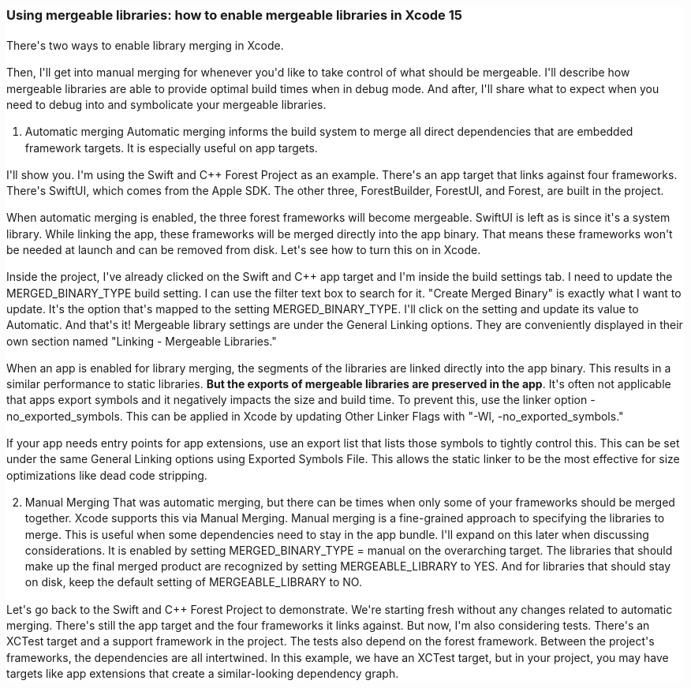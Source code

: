 
### Using mergeable libraries: how to enable mergeable libraries in Xcode 15

There's two ways to enable library merging in Xcode. 

Then, I'll get into manual merging for whenever you'd like to take control of what should be mergeable. I'll describe how mergeable libraries are able to provide optimal build times when in debug mode. And after, I'll share what to expect when you need to debug into and symbolicate your mergeable libraries. 

1. Automatic merging
Automatic merging informs the build system to merge all direct dependencies that are embedded framework targets. It is especially useful on app targets. 

I'll show you. I'm using the Swift and C++ Forest Project as an example. There's an app target that links against four frameworks. There's SwiftUI, which comes from the Apple SDK. The other three, ForestBuilder, ForestUI, and Forest, are built in the project. 

When automatic merging is enabled, the three forest frameworks will become mergeable. SwiftUI is left as is since it's a system library. While linking the app, these frameworks will be merged directly into the app binary. That means these frameworks won't be needed at launch and can be removed from disk. Let's see how to turn this on in Xcode.

Inside the project, I've already clicked on the Swift and C++ app target and I'm inside the build settings tab. I need to update the MERGED_BINARY_TYPE build setting. I can use the filter text box to search for it. "Create Merged Binary" is exactly what I want to update. It's the option that's mapped to the setting MERGED_BINARY_TYPE. I'll click on the setting and update its value to Automatic. And that's it! Mergeable library settings are under the General Linking options. They are conveniently displayed in their own section named "Linking - Mergeable Libraries." 

When an app is enabled for library merging, the segments of the libraries are linked directly into the app binary. This results in a similar performance to static libraries. **But the exports of mergeable libraries are preserved in the app**. It's often not applicable that apps export symbols and it negatively impacts the size and build time. To prevent this, use the linker option -no_exported_symbols. This can be applied in Xcode by updating Other Linker Flags with "-Wl, -no_exported_symbols." 

If your app needs entry points for app extensions, use an export list that lists those symbols to tightly control this. This can be set under the same General Linking options using Exported Symbols File. This allows the static linker to be the most effective for size optimizations like dead code stripping. 

2. Manual Merging
That was automatic merging, but there can be times when only some of your frameworks should be merged together. Xcode supports this via Manual Merging. Manual merging is a fine-grained approach to specifying the libraries to merge. This is useful when some dependencies need to stay in the app bundle. I'll expand on this later when discussing considerations. It is enabled by setting MERGED_BINARY_TYPE = manual on the overarching target. The libraries that should make up the final merged product are recognized by setting MERGEABLE_LIBRARY to YES. And for libraries that should stay on disk, keep the default setting of MERGEABLE_LIBRARY to NO. 

Let's go back to the Swift and C++ Forest Project to demonstrate. We're starting fresh without any changes related to automatic merging. There's still the app target and the four frameworks it links against. But now, I'm also considering tests. There's an XCTest target and a support framework in the project. The tests also depend on the forest framework. Between the project's frameworks, the dependencies are all intertwined. In this example, we have an XCTest target, but in your project, you may have targets like app extensions that create a similar-looking dependency graph.
